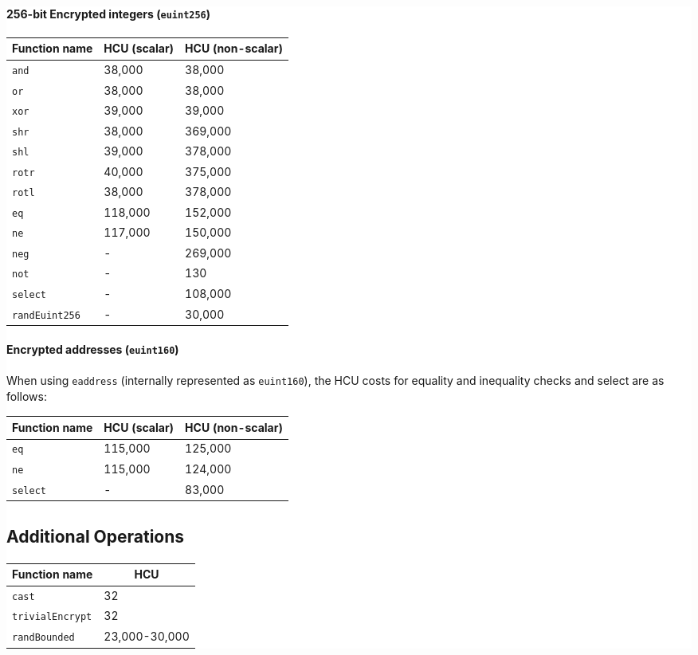#### **256-bit Encrypted integers (`euint256`)**

| Function name  | HCU (scalar) | HCU (non-scalar) |
| -------------- | ------------ | ---------------- |
| `and`          | 38,000       | 38,000           |
| `or`           | 38,000       | 38,000           |
| `xor`          | 39,000       | 39,000           |
| `shr`          | 38,000       | 369,000          |
| `shl`          | 39,000       | 378,000          |
| `rotr`         | 40,000       | 375,000          |
| `rotl`         | 38,000       | 378,000          |
| `eq`           | 118,000      | 152,000          |
| `ne`           | 117,000      | 150,000          |
| `neg`          | -            | 269,000          |
| `not`          | -            | 130              |
| `select`       | -            | 108,000          |
| `randEuint256` | -            | 30,000           |

#### **Encrypted addresses (`euint160`)**

When using `eaddress` (internally represented as `euint160`), the HCU costs for equality and inequality checks and select are as follows:

| Function name | HCU (scalar) | HCU (non-scalar) |
| ------------- | ------------ | ---------------- |
| `eq`          | 115,000      | 125,000          |
| `ne`          | 115,000      | 124,000          |
| `select`      | -            | 83,000           |

## Additional Operations

| Function name    | HCU           |
| ---------------- | ------------- |
| `cast`           | 32            |
| `trivialEncrypt` | 32            |
| `randBounded`    | 23,000-30,000 |
